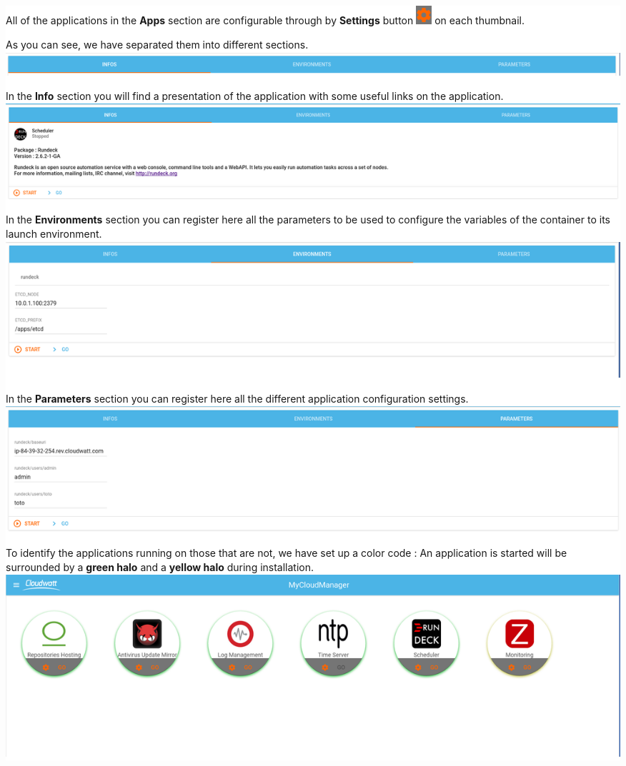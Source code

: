 All of the applications in the **Apps** section are configurable through by **Settings** button ![settings](img/settings.png) on each thumbnail.

As you can see, we have separated them into different sections.
![params](img/params.png)

In the **Info** section you will find a presentation of the application with some useful links on the application.
![appresume](img/appresume.png)

In the **Environments** section you can register here all the parameters to be used to configure the variables of the container to its launch environment.
![paramsenv](img/paramenv.png)

In the **Parameters** section you can register here all the different application configuration settings.
![paramapp](img/paramapp.png)


To identify the applications running on those that are not, we have set up a color code : An application is started will be surrounded by a **green halo** and a **yellow halo** during installation.
![appstart](img/appstart.png)
